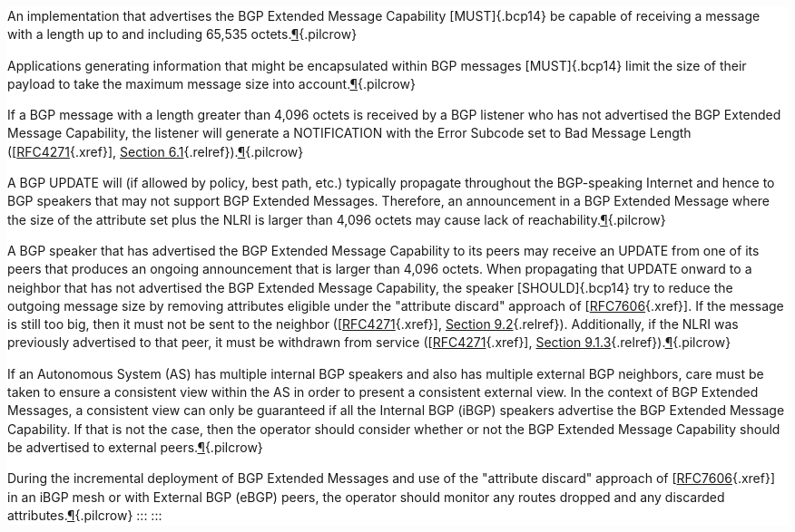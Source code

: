 An implementation that advertises the BGP Extended Message Capability
[MUST]{.bcp14} be capable of receiving a message with a length up to and
including 65,535 octets.[¶](#section-4-3){.pilcrow}

Applications generating information that might be encapsulated within
BGP messages [MUST]{.bcp14} limit the size of their payload to take the
maximum message size into account.[¶](#section-4-4){.pilcrow}

If a BGP message with a length greater than 4,096 octets is received by
a BGP listener who has not advertised the BGP Extended Message
Capability, the listener will generate a NOTIFICATION with the Error
Subcode set to Bad Message Length (\[[RFC4271](#RFC4271){.xref}\],
[Section
6.1](https://www.rfc-editor.org/rfc/rfc4271#section-6.1){.relref}).[¶](#section-4-5){.pilcrow}

A BGP UPDATE will (if allowed by policy, best path, etc.) typically
propagate throughout the BGP-speaking Internet and hence to BGP speakers
that may not support BGP Extended Messages. Therefore, an announcement
in a BGP Extended Message where the size of the attribute set plus the
NLRI is larger than 4,096 octets may cause lack of
reachability.[¶](#section-4-6){.pilcrow}

A BGP speaker that has advertised the BGP Extended Message Capability to
its peers may receive an UPDATE from one of its peers that produces an
ongoing announcement that is larger than 4,096 octets. When propagating
that UPDATE onward to a neighbor that has not advertised the BGP
Extended Message Capability, the speaker [SHOULD]{.bcp14} try to reduce
the outgoing message size by removing attributes eligible under the
\"attribute discard\" approach of \[[RFC7606](#RFC7606){.xref}\]. If the
message is still too big, then it must not be sent to the neighbor
(\[[RFC4271](#RFC4271){.xref}\], [Section
9.2](https://www.rfc-editor.org/rfc/rfc4271#section-9.2){.relref}).
Additionally, if the NLRI was previously advertised to that peer, it
must be withdrawn from service (\[[RFC4271](#RFC4271){.xref}\], [Section
9.1.3](https://www.rfc-editor.org/rfc/rfc4271#section-9.1.3){.relref}).[¶](#section-4-7){.pilcrow}

If an Autonomous System (AS) has multiple internal BGP speakers and also
has multiple external BGP neighbors, care must be taken to ensure a
consistent view within the AS in order to present a consistent external
view. In the context of BGP Extended Messages, a consistent view can
only be guaranteed if all the Internal BGP (iBGP) speakers advertise the
BGP Extended Message Capability. If that is not the case, then the
operator should consider whether or not the BGP Extended Message
Capability should be advertised to external
peers.[¶](#section-4-8){.pilcrow}

During the incremental deployment of BGP Extended Messages and use of
the \"attribute discard\" approach of \[[RFC7606](#RFC7606){.xref}\] in
an iBGP mesh or with External BGP (eBGP) peers, the operator should
monitor any routes dropped and any discarded
attributes.[¶](#section-4-9){.pilcrow}
:::
:::
